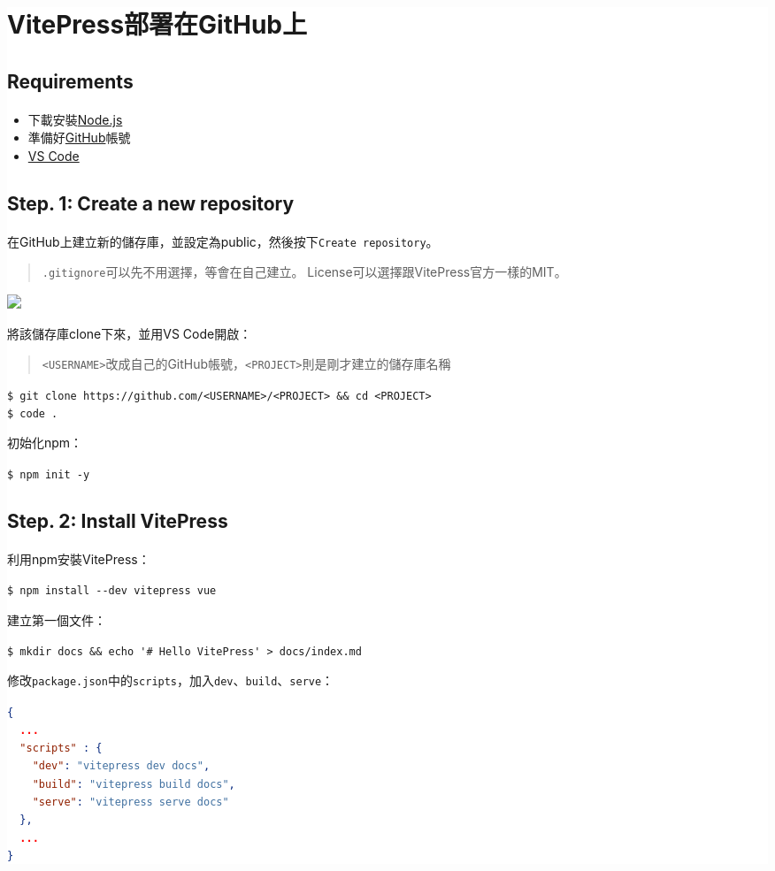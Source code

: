 # VitePress部署在GitHub上

## Requirements

- 下載安裝[Node.js](https://nodejs.org/en/)
- 準備好[GitHub](http://github.com/)帳號
- [VS Code](https://code.visualstudio.com)

## Step. 1: Create a new repository

在GitHub上建立新的儲存庫，並設定為public，然後按下`Create repository`。

> `.gitignore`可以先不用選擇，等會在自己建立。
> License可以選擇跟VitePress官方一樣的MIT。

![](https://i.imgur.com/krNbLbc.png)


將該儲存庫clone下來，並用VS Code開啟：
> `<USERNAME>`改成自己的GitHub帳號，`<PROJECT>`則是剛才建立的儲存庫名稱

```shell
$ git clone https://github.com/<USERNAME>/<PROJECT> && cd <PROJECT>
$ code .
```

初始化npm：

```shell
$ npm init -y
```

## Step. 2: Install VitePress

利用npm安裝VitePress：

```shell
$ npm install --dev vitepress vue
```

建立第一個文件：

```shell
$ mkdir docs && echo '# Hello VitePress' > docs/index.md
```

修改`package.json`中的`scripts`，加入`dev`、`build`、`serve`：

```json
{
  ...
  "scripts" : {
    "dev": "vitepress dev docs",
    "build": "vitepress build docs",
    "serve": "vitepress serve docs"
  },
  ...
}
```
